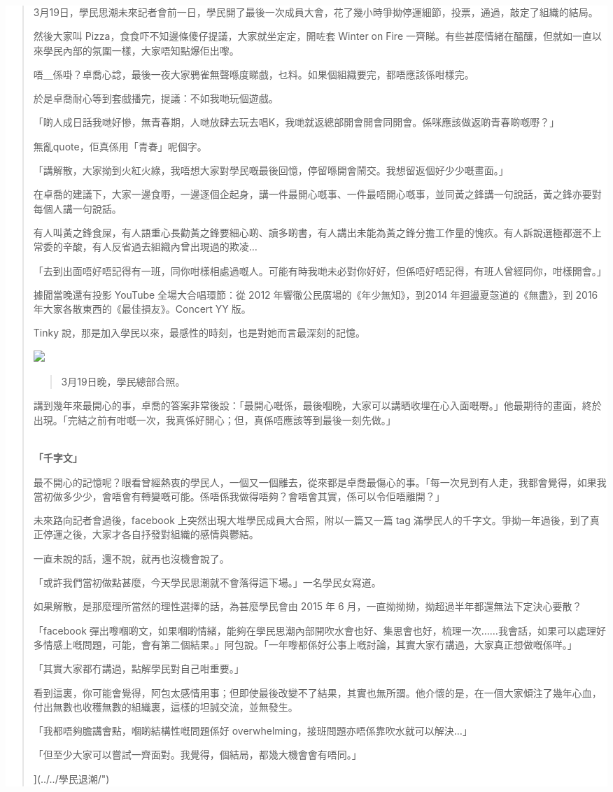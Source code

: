 > 3月19日，學民思潮未來記者會前一日，學民開了最後一次成員大會，花了幾小時爭拗停運細節，投票，通過，敲定了組織的結局。
> 
> 然後大家叫 Pizza，食食吓不知邊條傻仔提議，大家就坐定定，開咗套 Winter on Fire 一齊睇。有些甚麼情緒在醞釀，但就如一直以來學民內部的氛圍一樣，大家唔知點爆佢出嚟。
> 
> 唔＿係啩？卓喬心諗，最後一夜大家鴉雀無聲喺度睇戲，乜料。如果個組織要完，都唔應該係咁樣完。
> 
> 於是卓喬耐心等到套戲播完，提議：不如我哋玩個遊戲。
> 
> 「啲人成日話我哋好慘，無青春期，人哋放肆去玩去唱K，我哋就返總部開會開會同開會。係咪應該做返啲青春啲嘅嘢？」
> 
> 無亂quote，佢真係用「青春」呢個字。
> 
> 「講解散，大家拗到火紅火綠，我唔想大家對學民嘅最後回憶，停留喺開會鬧交。我想留返個好少少嘅畫面。」
> 
> 在卓喬的建議下，大家一邊食嘢，一邊逐個企起身，講一件最開心嘅事、一件最唔開心嘅事，並同黃之鋒講一句說話，黃之鋒亦要對每個人講一句說話。
> 
> 有人叫黃之鋒食屎，有人語重心長勸黃之鋒要細心啲、讀多啲書，有人講出未能為黃之鋒分擔工作量的愧疚。有人訴說選極都選不上常委的辛酸，有人反省過去組織內曾出現過的欺凌…
> 
> 「去到出面唔好唔記得有一班，同你咁樣相處過嘅人。可能有時我哋未必對你好好，但係唔好唔記得，有班人曾經同你，咁樣開會。」
> 
> 據聞當晚還有投影 YouTube 全場大合唱環節：從 2012 年響徹公民廣場的《年少無知》，到2014 年迴盪夏愨道的《無盡》，到 2016 年大家各散東西的《最佳損友》。Concert YY 版。
> 
> Tinky 說，那是加入學民以來，最感性的時刻，也是對她而言最深刻的記憶。
> 
> ![](http://web.archive.org/web/2020im_/https://assets.thestandnews.com/media/photos/1797560_1206749196005052_5439129929047929144_n_miMJR.jpg)
> > 3月19日晚，學民總部合照。
> 
> 講到幾年來最開心的事，卓喬的答案非常後設：「最開心嘅係，最後嗰晚，大家可以講晒收埋在心入面嘅嘢。」他最期待的畫面，終於出現。「完結之前有咁嘅一次，我真係好開心；但，真係唔應該等到最後一刻先做。」  
>  
> 
> **「千字文」**
> 
> 最不開心的記憶呢？眼看曾經熱衷的學民人，一個又一個離去，從來都是卓喬最傷心的事。「每一次見到有人走，我都會覺得，如果我當初做多少少，會唔會有轉變嘅可能。係唔係我做得唔夠？會唔會其實，係可以令佢唔離開？」
> 
> 未來路向記者會過後，facebook 上突然出現大堆學民成員大合照，附以一篇又一篇 tag 滿學民人的千字文。爭拗一年過後，到了真正停運之後，大家才各自抒發對組織的感情與鬱結。
> 
> 一直未說的話，還不說，就再也沒機會說了。
> 
> 「或許我們當初做點甚麼，今天學民思潮就不會落得這下場。」一名學民女寫道。
> 
> 如果解散，是那麼理所當然的理性選擇的話，為甚麼學民會由 2015 年 6 月，一直拗拗拗，拗超過半年都還無法下定決心要散？
> 
> 「facebook 彈出嚟嗰啲文，如果嗰啲情緒，能夠在學民思潮內部開吹水會也好、集思會也好，梳理一次……我會話，如果可以處理好多情感上嘅問題，可能，會有第二個結果。」阿包說。「一年嚟都係好公事上嘅討論，其實大家冇講過，大家真正想做嘅係咩。」
> 
> 「其實大家都冇講過，點解學民對自己咁重要。」
> 
> 看到這裏，你可能會覺得，阿包太感情用事；但即使最後改變不了結果，其實也無所謂。他介懷的是，在一個大家傾注了幾年心血，付出無數也收穫無數的組織裏，這樣的坦誠交流，並無發生。
> 
> 「我都唔夠膽講會點，嗰啲結構性嘅問題係好 overwhelming，接班問題亦唔係靠吹水就可以解決…」
> 
> 「但至少大家可以嘗試一齊面對。我覺得，個結局，都幾大機會會有唔同。」
> 
> ](../../學民退潮/")